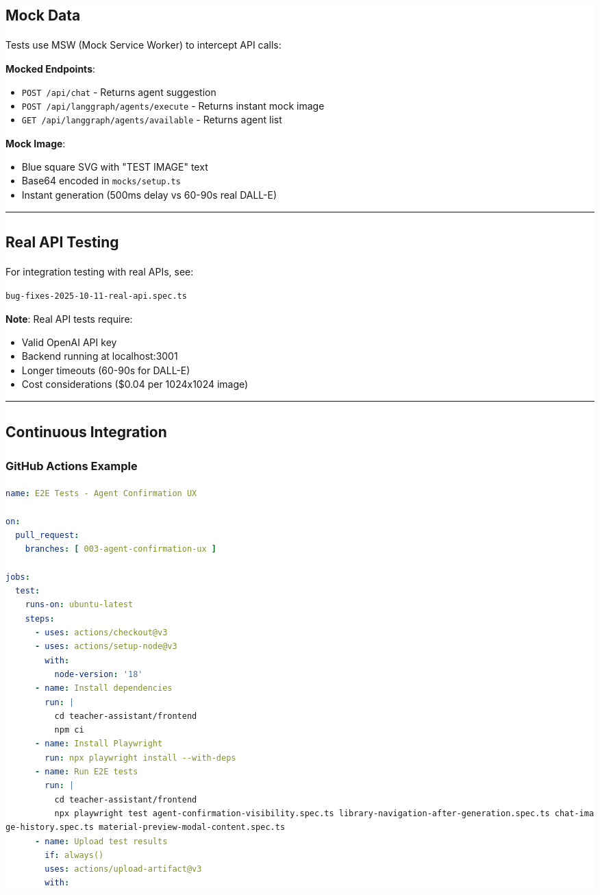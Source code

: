 
## Mock Data

Tests use MSW (Mock Service Worker) to intercept API calls:

**Mocked Endpoints**:
- `POST /api/chat` - Returns agent suggestion
- `POST /api/langgraph/agents/execute` - Returns instant mock image
- `GET /api/langgraph/agents/available` - Returns agent list

**Mock Image**:
- Blue square SVG with "TEST IMAGE" text
- Base64 encoded in `mocks/setup.ts`
- Instant generation (500ms delay vs 60-90s real DALL-E)

---

## Real API Testing

For integration testing with real APIs, see:
```
bug-fixes-2025-10-11-real-api.spec.ts
```

**Note**: Real API tests require:
- Valid OpenAI API key
- Backend running at localhost:3001
- Longer timeouts (60-90s for DALL-E)
- Cost considerations ($0.04 per 1024x1024 image)

---

## Continuous Integration

### GitHub Actions Example
```yaml
name: E2E Tests - Agent Confirmation UX

on:
  pull_request:
    branches: [ 003-agent-confirmation-ux ]

jobs:
  test:
    runs-on: ubuntu-latest
    steps:
      - uses: actions/checkout@v3
      - uses: actions/setup-node@v3
        with:
          node-version: '18'
      - name: Install dependencies
        run: |
          cd teacher-assistant/frontend
          npm ci
      - name: Install Playwright
        run: npx playwright install --with-deps
      - name: Run E2E tests
        run: |
          cd teacher-assistant/frontend
          npx playwright test agent-confirmation-visibility.spec.ts library-navigation-after-generation.spec.ts chat-image-history.spec.ts material-preview-modal-content.spec.ts
      - name: Upload test results
        if: always()
        uses: actions/upload-artifact@v3
        with:
```